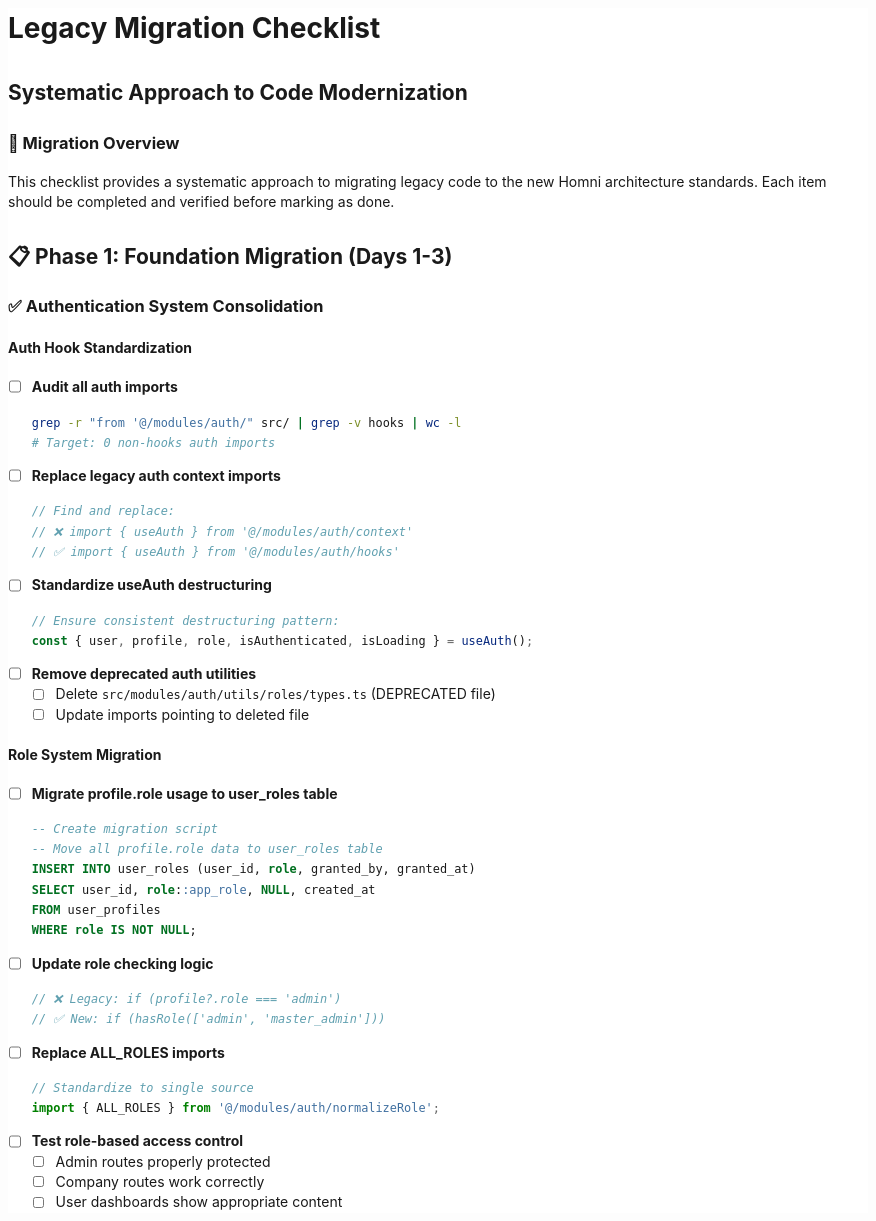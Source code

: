 # Legacy Migration Checklist
## Systematic Approach to Code Modernization

### 🎯 Migration Overview

This checklist provides a systematic approach to migrating legacy code to the new Homni architecture standards. Each item should be completed and verified before marking as done.

## 📋 Phase 1: Foundation Migration (Days 1-3)

### ✅ Authentication System Consolidation

#### **Auth Hook Standardization**
- [ ] **Audit all auth imports** 
  ```bash
  grep -r "from '@/modules/auth/" src/ | grep -v hooks | wc -l
  # Target: 0 non-hooks auth imports
  ```
- [ ] **Replace legacy auth context imports**
  ```typescript
  // Find and replace:
  // ❌ import { useAuth } from '@/modules/auth/context'
  // ✅ import { useAuth } from '@/modules/auth/hooks'
  ```
- [ ] **Standardize useAuth destructuring**
  ```typescript
  // Ensure consistent destructuring pattern:
  const { user, profile, role, isAuthenticated, isLoading } = useAuth();
  ```
- [ ] **Remove deprecated auth utilities**
  - [ ] Delete `src/modules/auth/utils/roles/types.ts` (DEPRECATED file)
  - [ ] Update imports pointing to deleted file

#### **Role System Migration**
- [ ] **Migrate profile.role usage to user_roles table**
  ```sql
  -- Create migration script
  -- Move all profile.role data to user_roles table
  INSERT INTO user_roles (user_id, role, granted_by, granted_at)
  SELECT user_id, role::app_role, NULL, created_at 
  FROM user_profiles 
  WHERE role IS NOT NULL;
  ```
- [ ] **Update role checking logic**
  ```typescript
  // ❌ Legacy: if (profile?.role === 'admin')
  // ✅ New: if (hasRole(['admin', 'master_admin']))
  ```
- [ ] **Replace ALL_ROLES imports**
  ```typescript
  // Standardize to single source
  import { ALL_ROLES } from '@/modules/auth/normalizeRole';
  ```
- [ ] **Test role-based access control**
  - [ ] Admin routes properly protected
  - [ ] Company routes work correctly  
  - [ ] User dashboards show appropriate content
